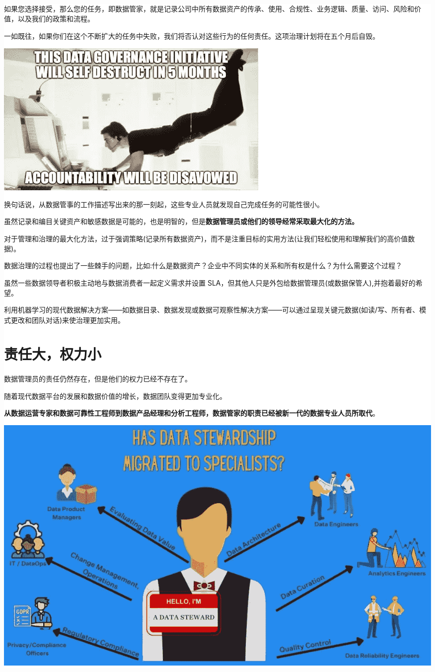 如果您选择接受，那么您的任务，即数据管家，就是记录公司中所有数据资产的传承、使用、合规性、业务逻辑、质量、访问、风险和价值，以及我们的政策和流程。

一如既往，如果你们在这个不断扩大的任务中失败，我们将否认对这些行为的任何责任。这项治理计划将在五个月后自毁。

![](img/1df11fd10f5ca1528265cc8e56a48b14.png)

换句话说，从数据管事的工作描述写出来的那一刻起，这些专业人员就发现自己完成任务的可能性很小。

虽然记录和编目关键资产和敏感数据是可能的，也是明智的，但是**数据管理员或他们的领导经常采取最大化的方法。**

对于管理和治理的最大化方法，过于强调策略(记录所有数据资产)，而不是注重目标的实用方法(让我们轻松使用和理解我们的高价值数据)。

数据治理的过程也提出了一些棘手的问题，比如:什么是数据资产？企业中不同实体的关系和所有权是什么？为什么需要这个过程？

虽然一些数据领导者积极主动地与数据消费者一起定义需求并设置 SLA，但其他人只是外包给数据管理员(或数据保管人),并抱着最好的希望。

利用机器学习的现代数据解决方案——如数据目录、数据发现或数据可观察性解决方案——可以通过呈现关键元数据(如读/写、所有者、模式更改和团队对话)来使治理更加实用。

# 责任大，权力小

数据管理员的责任仍然存在，但是他们的权力已经不存在了。

随着现代数据平台的发展和数据价值的增长，数据团队变得更加专业化。

**从数据运营专家和数据可靠性工程师到数据产品经理和分析工程师，数据管家的职责已经被新一代的数据专业人员所取代**。

![](img/cb97a0a0ef9e0c2000d17e9745c53895.png)
